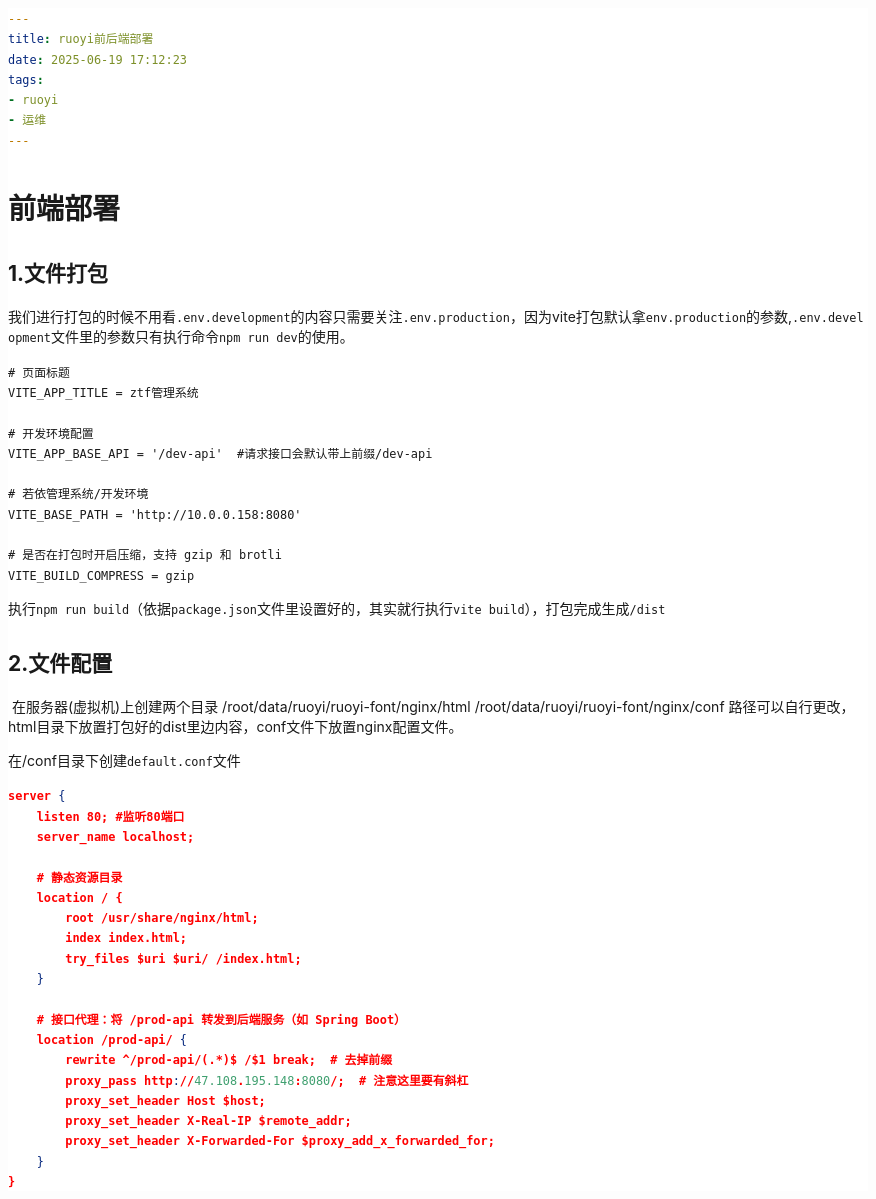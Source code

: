 ```yaml
---
title: ruoyi前后端部署
date: 2025-06-19 17:12:23
tags:
- ruoyi
- 运维
---
```

# 前端部署

## 1.文件打包

​	我们进行打包的时候不用看`.env.development`的内容只需要关注`.env.production`，因为vite打包默认拿`env.production`的参数,`.env.development`文件里的参数只有执行命令`npm run dev`的使用。

```
# 页面标题
VITE_APP_TITLE = ztf管理系统

# 开发环境配置
VITE_APP_BASE_API = '/dev-api'  #请求接口会默认带上前缀/dev-api

# 若依管理系统/开发环境
VITE_BASE_PATH = 'http://10.0.0.158:8080'

# 是否在打包时开启压缩，支持 gzip 和 brotli
VITE_BUILD_COMPRESS = gzip
```

​	执行`npm run build`（依据`package.json`文件里设置好的，其实就行执行`vite build`），打包完成生成`/dist`

## 2.文件配置

​	在服务器(虚拟机)上创建两个目录  /root/data/ruoyi/ruoyi-font/nginx/html  /root/data/ruoyi/ruoyi-font/nginx/conf  路径可以自行更改，html目录下放置打包好的dist里边内容，conf文件下放置nginx配置文件。

在/conf目录下创建`default.conf`文件

```json
server {
    listen 80; #监听80端口
    server_name localhost;

    # 静态资源目录
    location / {
        root /usr/share/nginx/html;
        index index.html;
        try_files $uri $uri/ /index.html;
    }

    # 接口代理：将 /prod-api 转发到后端服务（如 Spring Boot）
    location /prod-api/ {
        rewrite ^/prod-api/(.*)$ /$1 break;  # 去掉前缀
        proxy_pass http://47.108.195.148:8080/;  # 注意这里要有斜杠
        proxy_set_header Host $host;
        proxy_set_header X-Real-IP $remote_addr;
        proxy_set_header X-Forwarded-For $proxy_add_x_forwarded_for;
    }
}

```
